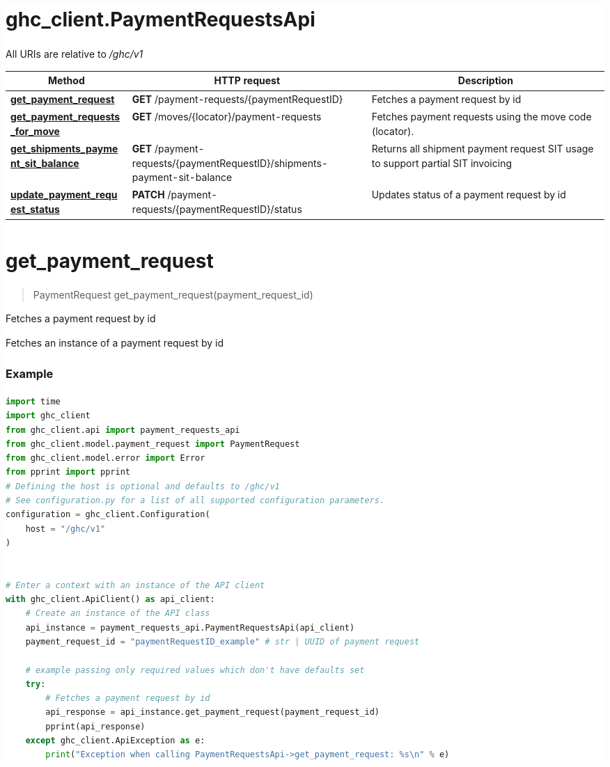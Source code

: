 # ghc_client.PaymentRequestsApi

All URIs are relative to */ghc/v1*

Method | HTTP request | Description
------------- | ------------- | -------------
[**get_payment_request**](PaymentRequestsApi.md#get_payment_request) | **GET** /payment-requests/{paymentRequestID} | Fetches a payment request by id
[**get_payment_requests_for_move**](PaymentRequestsApi.md#get_payment_requests_for_move) | **GET** /moves/{locator}/payment-requests | Fetches payment requests using the move code (locator).
[**get_shipments_payment_sit_balance**](PaymentRequestsApi.md#get_shipments_payment_sit_balance) | **GET** /payment-requests/{paymentRequestID}/shipments-payment-sit-balance | Returns all shipment payment request SIT usage to support partial SIT invoicing
[**update_payment_request_status**](PaymentRequestsApi.md#update_payment_request_status) | **PATCH** /payment-requests/{paymentRequestID}/status | Updates status of a payment request by id


# **get_payment_request**
> PaymentRequest get_payment_request(payment_request_id)

Fetches a payment request by id

Fetches an instance of a payment request by id

### Example


```python
import time
import ghc_client
from ghc_client.api import payment_requests_api
from ghc_client.model.payment_request import PaymentRequest
from ghc_client.model.error import Error
from pprint import pprint
# Defining the host is optional and defaults to /ghc/v1
# See configuration.py for a list of all supported configuration parameters.
configuration = ghc_client.Configuration(
    host = "/ghc/v1"
)


# Enter a context with an instance of the API client
with ghc_client.ApiClient() as api_client:
    # Create an instance of the API class
    api_instance = payment_requests_api.PaymentRequestsApi(api_client)
    payment_request_id = "paymentRequestID_example" # str | UUID of payment request

    # example passing only required values which don't have defaults set
    try:
        # Fetches a payment request by id
        api_response = api_instance.get_payment_request(payment_request_id)
        pprint(api_response)
    except ghc_client.ApiException as e:
        print("Exception when calling PaymentRequestsApi->get_payment_request: %s\n" % e)
```
